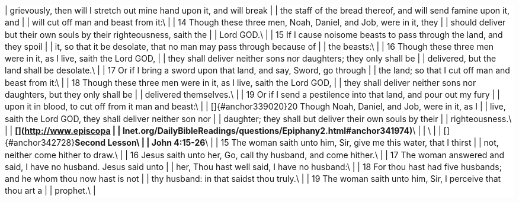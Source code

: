 | grievously, then will I stretch out mine hand upon it, and will break |
| the staff of the bread thereof, and will send famine upon it, and     |
| will cut off man and beast from it:\                                  |
| 14 Though these three men, Noah, Daniel, and Job, were in it, they    |
| should deliver but their own souls by their righteousness, saith the  |
| Lord GOD.\                                                            |
| 15 If I cause noisome beasts to pass through the land, and they spoil |
| it, so that it be desolate, that no man may pass through because of   |
| the beasts:\                                                          |
| 16 Though these three men were in it, as I live, saith the Lord GOD,  |
| they shall deliver neither sons nor daughters; they only shall be     |
| delivered, but the land shall be desolate.\                           |
| 17 Or if I bring a sword upon that land, and say, Sword, go through   |
| the land; so that I cut off man and beast from it:\                   |
| 18 Though these three men were in it, as I live, saith the Lord GOD,  |
| they shall deliver neither sons nor daughters, but they only shall be |
| delivered themselves.\                                                |
| 19 Or if I send a pestilence into that land, and pour out my fury     |
| upon it in blood, to cut off from it man and beast:\                  |
| []{#anchor339020}20 Though Noah, Daniel, and Job, were in it, as I    |
| live, saith the Lord GOD, they shall deliver neither son nor          |
| daughter; they shall but deliver their own souls by their             |
| righteousness.\                                                       |
| **[](http://www.episcopa                                              |
| lnet.org/DailyBibleReadings/questions/Epiphany2.html#anchor341974)**\ |
| \                                                                     |
| []{#anchor342728}**Second Lesson\                                     |
| John 4:15-26**\                                                       |
| 15 The woman saith unto him, Sir, give me this water, that I thirst   |
| not, neither come hither to draw.\                                    |
| 16 Jesus saith unto her, Go, call thy husband, and come hither.\      |
| 17 The woman answered and said, I have no husband. Jesus said unto    |
| her, Thou hast well said, I have no husband:\                         |
| 18 For thou hast had five husbands; and he whom thou now hast is not  |
| thy husband: in that saidst thou truly.\                              |
| 19 The woman saith unto him, Sir, I perceive that thou art a          |
| prophet.\                                                             |